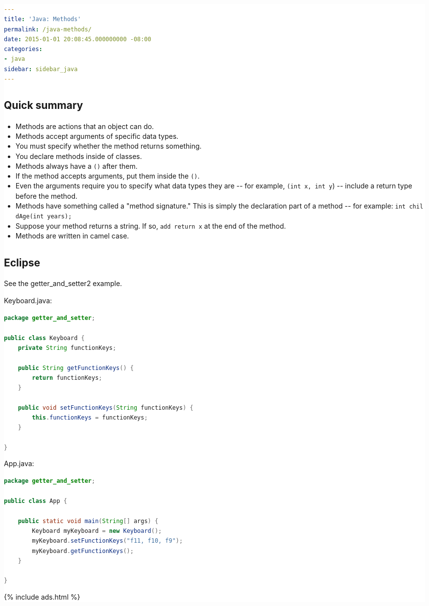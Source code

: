 ```yaml
---
title: 'Java: Methods'
permalink: /java-methods/
date: 2015-01-01 20:08:45.000000000 -08:00
categories:
- java
sidebar: sidebar_java
---
```


## Quick summary

* Methods are actions that an object can do.
* Methods accept arguments of specific data types.
* You must specify whether the method returns something.
* You declare methods inside of classes.
* Methods always have a `()` after them.
* If the method accepts arguments, put them inside the `()`.
* Even the arguments require you to specify what data types they are -- for example, `(int x, int y`) -- include a return type before the method.
* Methods have something called a "method signature." This is simply the declaration part of a method -- for example: `int childAge(int years);`
* Suppose your method returns a string. If so, `add return x` at the end of the method.
* Methods are written in camel case.

## Eclipse
See the getter_and_setter2 example.

Keyboard.java:

```java
package getter_and_setter;

public class Keyboard {
	private String functionKeys;

	public String getFunctionKeys() {
		return functionKeys;
	}

	public void setFunctionKeys(String functionKeys) {
		this.functionKeys = functionKeys;
	}

}
```

App.java:

```java
package getter_and_setter;

public class App {

	public static void main(String[] args) {
		Keyboard myKeyboard = new Keyboard();
		myKeyboard.setFunctionKeys("f11, f10, f9");
		myKeyboard.getFunctionKeys();
	}

}
```
{% include ads.html %}
